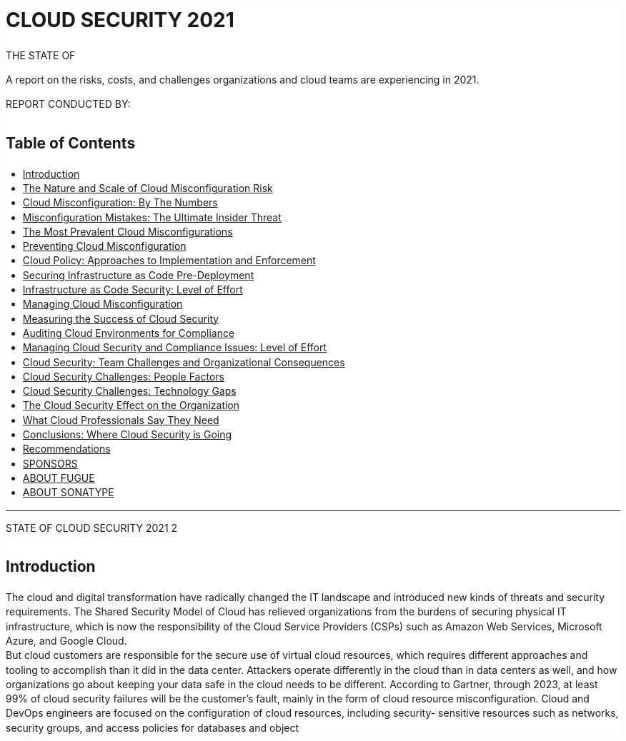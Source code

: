 # CLOUD SECURITY 2021
THE STATE OF

A report on the risks, costs, and challenges organizations and cloud teams are experiencing in 2021.

REPORT CONDUCTED BY:

## Table of Contents
- [Introduction](#introduction)
- [The Nature and Scale of Cloud Misconfiguration Risk](#the-nature-and-scale-of-cloud-misconfiguration-risk)
- [Cloud Misconfiguration: By The Numbers](#cloud-misconfiguration-by-the-numbers)
- [Misconfiguration Mistakes: The Ultimate Insider Threat](#misconfiguration-mistakes-the-ultimate-insider-threat)
- [The Most Prevalent Cloud Misconfigurations](#the-most-prevalent-cloud-misconfigurations)
- [Preventing Cloud Misconfiguration](#preventing-cloud-misconfiguration)
- [Cloud Policy: Approaches to Implementation and Enforcement](#cloud-policy-approaches-to-implementation-and-enforcement)
- [Securing Infrastructure as Code Pre-Deployment](#securing-infrastructure-as-code-pre-deployment)
- [Infrastructure as Code Security: Level of Effort](#infrastructure-as-code-security-level-of-effort)
- [Managing Cloud Misconfiguration](#managing-cloud-misconfiguration)
- [Measuring the Success of Cloud Security](#measuring-the-success-of-cloud-security)
- [Auditing Cloud Environments for Compliance](#auditing-cloud-environments-for-compliance)
- [Managing Cloud Security and Compliance Issues: Level of Effort](#managing-cloud-security-and-compliance-issues-level-of-effort)
- [Cloud Security: Team Challenges and Organizational Consequences](#cloud-security-team-challenges-and-organizational-consequences)
- [Cloud Security Challenges: People Factors](#cloud-security-challenges-people-factors)
- [Cloud Security Challenges: Technology Gaps](#cloud-security-challenges-technology-gaps)
- [The Cloud Security Effect on the Organization](#the-cloud-security-effect-on-the-organization)
- [What Cloud Professionals Say They Need](#what-cloud-professionals-say-they-need)
- [Conclusions: Where Cloud Security is Going](#conclusions-where-cloud-security-is-going)
- [Recommendations](#recommendations)
- [SPONSORS](#sponsors)
- [ABOUT FUGUE](#about-fugue)
- [ABOUT SONATYPE](#about-sonatype)

---

STATE OF CLOUD SECURITY 2021
2

<a id="introduction"></a>
## Introduction
The cloud and digital transformation have radically changed the IT landscape and introduced new kinds 
of threats and security requirements. The Shared Security Model of Cloud has relieved organizations 
from the burdens of securing physical IT infrastructure, which is now the responsibility of the Cloud 
Service Providers (CSPs) such as Amazon Web Services, Microsoft Azure, and Google Cloud.  
But cloud customers are responsible for the secure use of virtual cloud resources, which requires 
different approaches and tooling to accomplish than it did in the data center. Attackers operate 
differently in the cloud than in data centers as well, and how organizations go about keeping your data 
safe in the cloud needs to be different. According to Gartner, through 2023, at least 99% of cloud 
security failures will be the customer’s fault, mainly in the form of cloud resource misconfiguration. 
Cloud and DevOps engineers are focused on the configuration of cloud resources, including security-
sensitive resources such as networks, security groups, and access policies for databases and object 